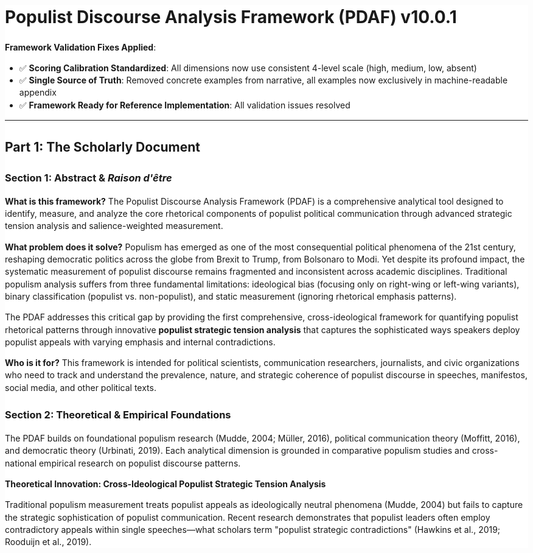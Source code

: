 # Populist Discourse Analysis Framework (PDAF) v10.0.1

**Framework Validation Fixes Applied**:

- ✅ **Scoring Calibration Standardized**: All dimensions now use consistent 4-level scale (high, medium, low, absent)
- ✅ **Single Source of Truth**: Removed concrete examples from narrative, all examples now exclusively in machine-readable appendix
- ✅ **Framework Ready for Reference Implementation**: All validation issues resolved

---

## Part 1: The Scholarly Document

### Section 1: Abstract & *Raison d'être*

**What is this framework?**
The Populist Discourse Analysis Framework (PDAF) is a comprehensive analytical tool designed to identify, measure, and analyze the core rhetorical components of populist political communication through advanced strategic tension analysis and salience-weighted measurement.

**What problem does it solve?**
Populism has emerged as one of the most consequential political phenomena of the 21st century, reshaping democratic politics across the globe from Brexit to Trump, from Bolsonaro to Modi. Yet despite its profound impact, the systematic measurement of populist discourse remains fragmented and inconsistent across academic disciplines. Traditional populism analysis suffers from three fundamental limitations: ideological bias (focusing only on right-wing or left-wing variants), binary classification (populist vs. non-populist), and static measurement (ignoring rhetorical emphasis patterns).

The PDAF addresses this critical gap by providing the first comprehensive, cross-ideological framework for quantifying populist rhetorical patterns through innovative **populist strategic tension analysis** that captures the sophisticated ways speakers deploy populist appeals with varying emphasis and internal contradictions.

**Who is it for?**
This framework is intended for political scientists, communication researchers, journalists, and civic organizations who need to track and understand the prevalence, nature, and strategic coherence of populist discourse in speeches, manifestos, social media, and other political texts.

### Section 2: Theoretical & Empirical Foundations

The PDAF builds on foundational populism research (Mudde, 2004; Müller, 2016), political communication theory (Moffitt, 2016), and democratic theory (Urbinati, 2019). Each analytical dimension is grounded in comparative populism studies and cross-national empirical research on populist discourse patterns.

**Theoretical Innovation: Cross-Ideological Populist Strategic Tension Analysis**

Traditional populism measurement treats populist appeals as ideologically neutral phenomena (Mudde, 2004) but fails to capture the strategic sophistication of populist communication. Recent research demonstrates that populist leaders often employ contradictory appeals within single speeches—what scholars term "populist strategic contradictions" (Hawkins et al., 2019; Rooduijn et al., 2019).
